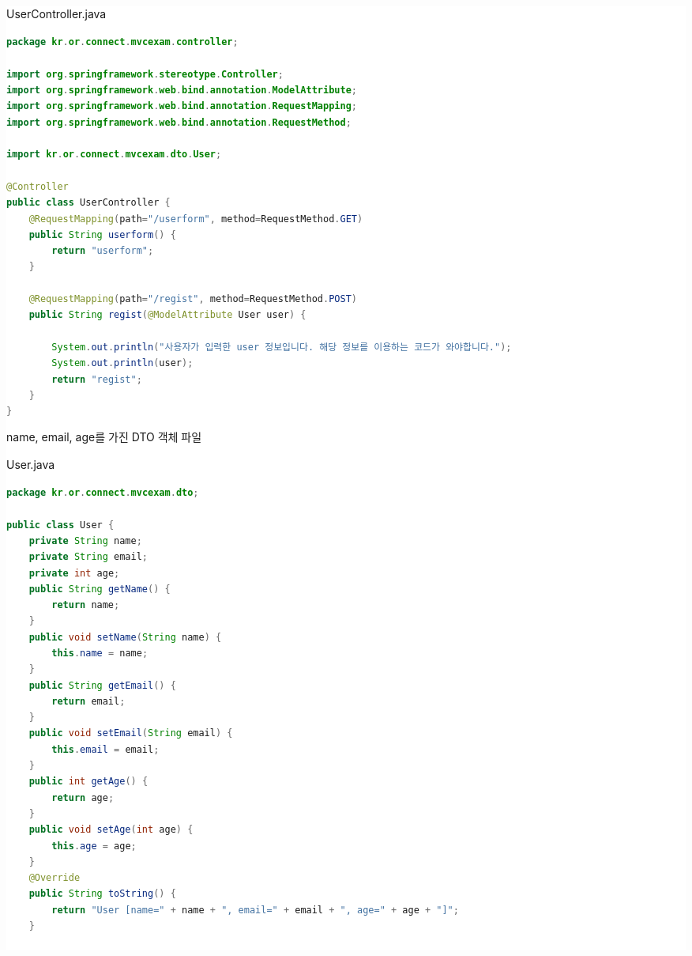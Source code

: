 



UserController.java

```java
package kr.or.connect.mvcexam.controller;

import org.springframework.stereotype.Controller;
import org.springframework.web.bind.annotation.ModelAttribute;
import org.springframework.web.bind.annotation.RequestMapping;
import org.springframework.web.bind.annotation.RequestMethod;

import kr.or.connect.mvcexam.dto.User;

@Controller
public class UserController {
	@RequestMapping(path="/userform", method=RequestMethod.GET)
	public String userform() {
		return "userform";
	}
	
	@RequestMapping(path="/regist", method=RequestMethod.POST)
	public String regist(@ModelAttribute User user) {

		System.out.println("사용자가 입력한 user 정보입니다. 해당 정보를 이용하는 코드가 와야합니다.");
		System.out.println(user);
		return "regist";
	}
}
```



name, email, age를 가진 DTO 객체 파일

User.java

```java
package kr.or.connect.mvcexam.dto;

public class User {
	private String name;
	private String email;
	private int age;
	public String getName() {
		return name;
	}
	public void setName(String name) {
		this.name = name;
	}
	public String getEmail() {
		return email;
	}
	public void setEmail(String email) {
		this.email = email;
	}
	public int getAge() {
		return age;
	}
	public void setAge(int age) {
		this.age = age;
	}
	@Override
	public String toString() {
		return "User [name=" + name + ", email=" + email + ", age=" + age + "]";
	}
	
```